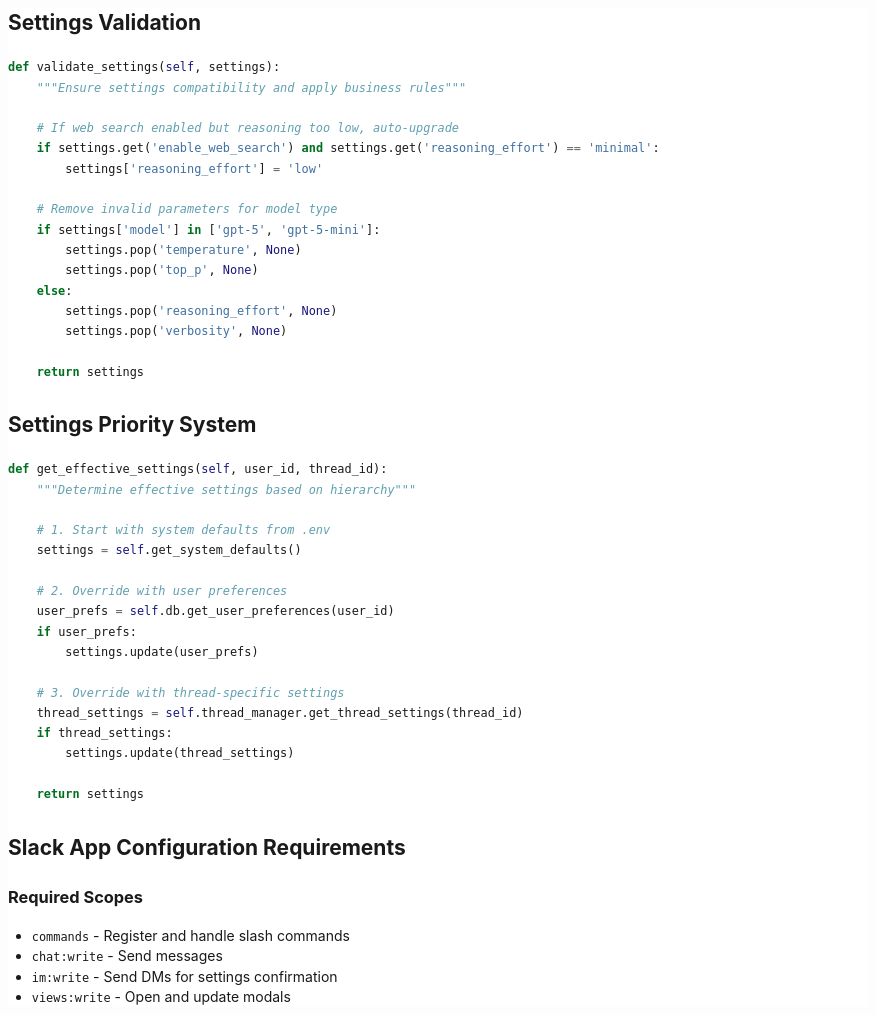 ## Settings Validation

```python
def validate_settings(self, settings):
    """Ensure settings compatibility and apply business rules"""
    
    # If web search enabled but reasoning too low, auto-upgrade
    if settings.get('enable_web_search') and settings.get('reasoning_effort') == 'minimal':
        settings['reasoning_effort'] = 'low'
        
    # Remove invalid parameters for model type
    if settings['model'] in ['gpt-5', 'gpt-5-mini']:
        settings.pop('temperature', None)
        settings.pop('top_p', None)
    else:
        settings.pop('reasoning_effort', None)
        settings.pop('verbosity', None)
    
    return settings
```

## Settings Priority System

```python
def get_effective_settings(self, user_id, thread_id):
    """Determine effective settings based on hierarchy"""
    
    # 1. Start with system defaults from .env
    settings = self.get_system_defaults()
    
    # 2. Override with user preferences
    user_prefs = self.db.get_user_preferences(user_id)
    if user_prefs:
        settings.update(user_prefs)
    
    # 3. Override with thread-specific settings
    thread_settings = self.thread_manager.get_thread_settings(thread_id)
    if thread_settings:
        settings.update(thread_settings)
    
    return settings
```

## Slack App Configuration Requirements

### Required Scopes
- `commands` - Register and handle slash commands
- `chat:write` - Send messages
- `im:write` - Send DMs for settings confirmation
- `views:write` - Open and update modals
